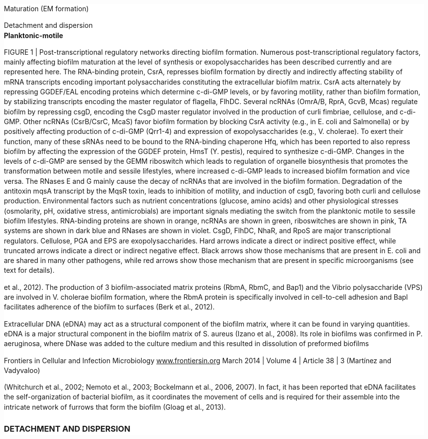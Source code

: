 Maturation (EM formation)  

Detachment and dispersion  
**Planktonic-motile**

FIGURE 1 | Post-transcriptional regulatory networks directing biofilm formation. Numerous post-transcriptional regulatory factors, mainly affecting biofilm maturation at the level of synthesis or exopolysaccharides has been described currently and are represented here. The RNA-binding protein, CsrA, represses biofilm formation by directly and indirectly affecting stability of mRNA transcripts encoding important polysaccharides constituting the extracellular biofilm matrix. CsrA acts alternately by repressing GGDEF/EAL encoding proteins which determine c-di-GMP levels, or by favoring motility, rather than biofilm formation, by stabilizing transcripts encoding the master regulator of flagella, FlhDC. Several ncRNAs (OmrA/B, RprA, GcvB, Mcas) regulate biofilm by repressing csgD, encoding the CsgD master regulator involved in the production of curli fimbriae, cellulose, and c-di-GMP. Other ncRNAs (CsrB/CsrC, McaS) favor biofilm formation by blocking CsrA activity (e.g., in E. coli and Salmonella) or by positively affecting production of c-di-GMP (Qrr1-4) and expression of exopolysaccharides (e.g., V. cholerae). To exert their function, many of these sRNAs need to be bound to the RNA-binding chaperone Hfq, which has been reported to also repress biofilm by affecting the expression of the GGDEF protein, HmsT (Y. pestis), required to synthesize c-di-GMP. Changes in the levels of c-di-GMP are sensed by the GEMM riboswitch which leads to regulation of organelle biosynthesis that promotes the transformation between motile and sessile lifestyles, where increased c-di-GMP leads to increased biofilm formation and vice versa. The RNases E and G mainly cause the decay of ncRNAs that are involved in the biofilm formation. Degradation of the antitoxin mqsA transcript by the MqsR toxin, leads to inhibition of motility, and induction of csgD, favoring both curli and cellulose production. Environmental factors such as nutrient concentrations (glucose, amino acids) and other physiological stresses (osmolarity, pH, oxidative stress, antimicrobials) are important signals mediating the switch from the planktonic motile to sessile biofilm lifestyles. RNA-binding proteins are shown in orange, ncRNAs are shown in green, riboswitches are shown in pink, TA systems are shown in dark blue and RNases are shown in violet. CsgD, FlhDC, NhaR, and RpoS are major transcriptional regulators. Cellulose, PGA and EPS are exopolysaccharides. Hard arrows indicate a direct or indirect positive effect, while truncated arrows indicate a direct or indirect negative effect. Black arrows show those mechanisms that are present in E. coli and are shared in many other pathogens, while red arrows show those mechanism that are present in specific microorganisms (see text for details).

et al., 2012). The production of 3 biofilm-associated matrix proteins (RbmA, RbmC, and Bap1) and the Vibrio polysaccharide (VPS) are involved in V. cholerae biofilm formation, where the RbmA protein is specifically involved in cell-to-cell adhesion and Bapl facilitates adherence of the biofilm to surfaces (Berk et al., 2012).

Extracellular DNA (eDNA) may act as a structural component of the biofilm matrix, where it can be found in varying quantities. eDNA is a major structural component in the biofilm matrix of S. aureus (Izano et al., 2008). Its role in biofilms was confirmed in P. aeruginosa, where DNase was added to the culture medium and this resulted in dissolution of preformed biofilms

Frontiers in Cellular and Infection Microbiology www.frontiersin.org March 2014 | Volume 4 | Article 38 | 3
(Martínez and Vadyvaloo)

(Whitchurch et al., 2002; Nemoto et al., 2003; Bockelmann et al., 2006, 2007). In fact, it has been reported that eDNA facilitates the self-organization of bacterial biofilm, as it coordinates the movement of cells and is required for their assemble into the intricate network of furrows that form the biofilm (Gloag et al., 2013).

### DETACHMENT AND DISPERSION
